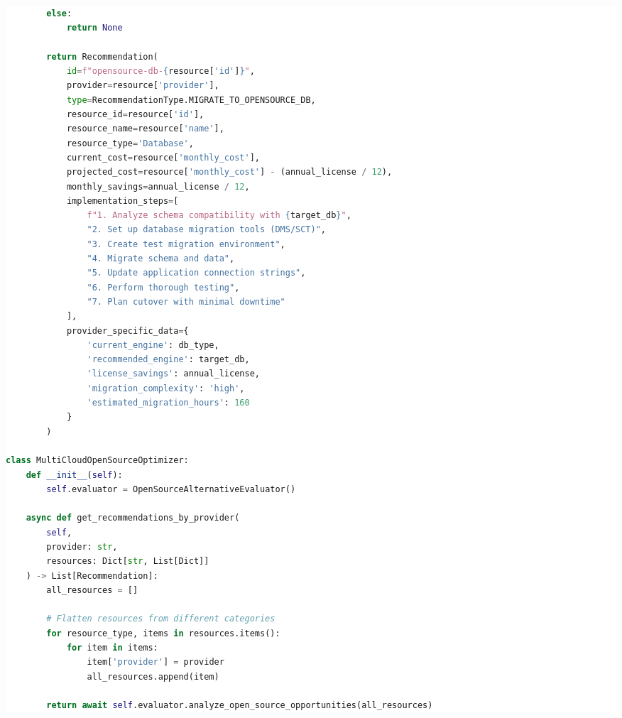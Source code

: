 ```python
        else:
            return None
        
        return Recommendation(
            id=f"opensource-db-{resource['id']}",
            provider=resource['provider'],
            type=RecommendationType.MIGRATE_TO_OPENSOURCE_DB,
            resource_id=resource['id'],
            resource_name=resource['name'],
            resource_type='Database',
            current_cost=resource['monthly_cost'],
            projected_cost=resource['monthly_cost'] - (annual_license / 12),
            monthly_savings=annual_license / 12,
            implementation_steps=[
                f"1. Analyze schema compatibility with {target_db}",
                "2. Set up database migration tools (DMS/SCT)",
                "3. Create test migration environment",
                "4. Migrate schema and data",
                "5. Update application connection strings",
                "6. Perform thorough testing",
                "7. Plan cutover with minimal downtime"
            ],
            provider_specific_data={
                'current_engine': db_type,
                'recommended_engine': target_db,
                'license_savings': annual_license,
                'migration_complexity': 'high',
                'estimated_migration_hours': 160
            }
        )

class MultiCloudOpenSourceOptimizer:
    def __init__(self):
        self.evaluator = OpenSourceAlternativeEvaluator()
        
    async def get_recommendations_by_provider(
        self,
        provider: str,
        resources: Dict[str, List[Dict]]
    ) -> List[Recommendation]:
        all_resources = []
        
        # Flatten resources from different categories
        for resource_type, items in resources.items():
            for item in items:
                item['provider'] = provider
                all_resources.append(item)
        
        return await self.evaluator.analyze_open_source_opportunities(all_resources)
```
